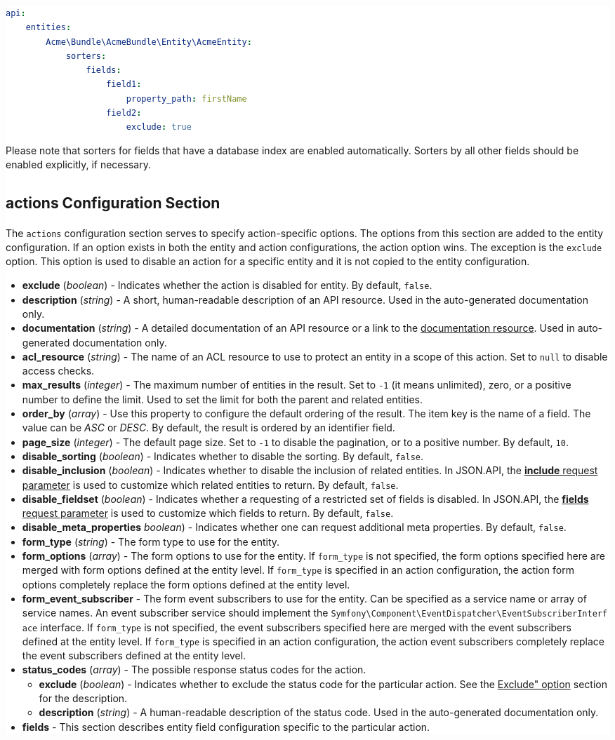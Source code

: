 ```yaml
api:
    entities:
        Acme\Bundle\AcmeBundle\Entity\AcmeEntity:
            sorters:
                fields:
                    field1:
                        property_path: firstName
                    field2:
                        exclude: true
```

Please note that sorters for fields that have a database index are enabled automatically. Sorters by all other fields
should be enabled explicitly, if necessary.

## actions Configuration Section

The `actions` configuration section serves to specify action-specific options. The options from this section are added to the entity configuration. If an option exists in both the entity and action configurations, the action option wins. The exception is the `exclude` option. This option is used to disable an action for a specific entity and it is not copied to the entity configuration.

* **exclude** (*boolean*) - Indicates whether the action is disabled for entity. By default, `false`.
* **description** (*string*) - A short, human-readable description of an API resource. Used in the auto-generated documentation only.
* **documentation** (*string*) - A detailed documentation of an API resource or a link to the [documentation resource](./documentation.md). Used in auto-generated documentation only.
* **acl_resource** (*string*) - The name of an ACL resource to use to protect an entity in a scope of this action. Set to `null` to disable access checks.
* **max_results** (*integer*) - The maximum number of entities in the result. Set to `-1` (it means unlimited), zero, or a positive number to define the limit. Used to set the limit for both the parent and related entities.
* **order_by** (*array*) - Use this property to configure the default ordering of the result. The item key is the name of a field. The value can be *ASC* or *DESC*. By default, the result is ordered by an identifier field.
* **page_size** (*integer*) - The default page size. Set to `-1` to disable the pagination, or to a positive number. By default, `10`.
* **disable_sorting** (*boolean*) - Indicates whether to disable the sorting. By default, `false`.
* **disable_inclusion** (*boolean*) - Indicates whether to disable the inclusion of related entities. In JSON.API, the [**include** request parameter](http://jsonapi.org/format/#fetching-includes) is used to customize which related entities to return. By default, `false`.
* **disable_fieldset** (*boolean*) - Indicates whether a requesting of a restricted set of fields is disabled. In JSON.API, the [**fields** request parameter](http://jsonapi.org/format/#fetching-sparse-fieldsets) is used to customize which fields to return. By default, `false`.
* **disable_meta_properties** *boolean*) - Indicates whether one can request additional meta properties. By default, `false`.
* **form_type** (*string*) - The form type to use for the entity.
* **form_options** (*array*) - The form options to use for the entity. If `form_type` is not specified, the form options specified here are merged with form options defined at the entity level. If `form_type` is specified in an action configuration, the action form options completely replace the form options defined at the entity level.
* **form_event_subscriber** - The form event subscribers to use for the entity. Can be specified as a service name or array of service names. An event subscriber service should implement the `Symfony\Component\EventDispatcher\EventSubscriberInterface` interface. If `form_type` is not specified, the event subscribers specified here are merged with the event subscribers defined at the entity level. If `form_type` is specified in an action configuration, the action event subscribers completely replace the event subscribers defined at the entity level.
* **status_codes** (*array*) - The possible response status codes for the action.
    * **exclude** (*boolean*) - Indicates whether to exclude the status code for the particular action. See the [Exclude" option](#exclude-option) section for the description.
    * **description** (*string*) - A human-readable description of the status code. Used in the auto-generated documentation only.
* **fields** - This section describes entity field configuration specific to the particular action.